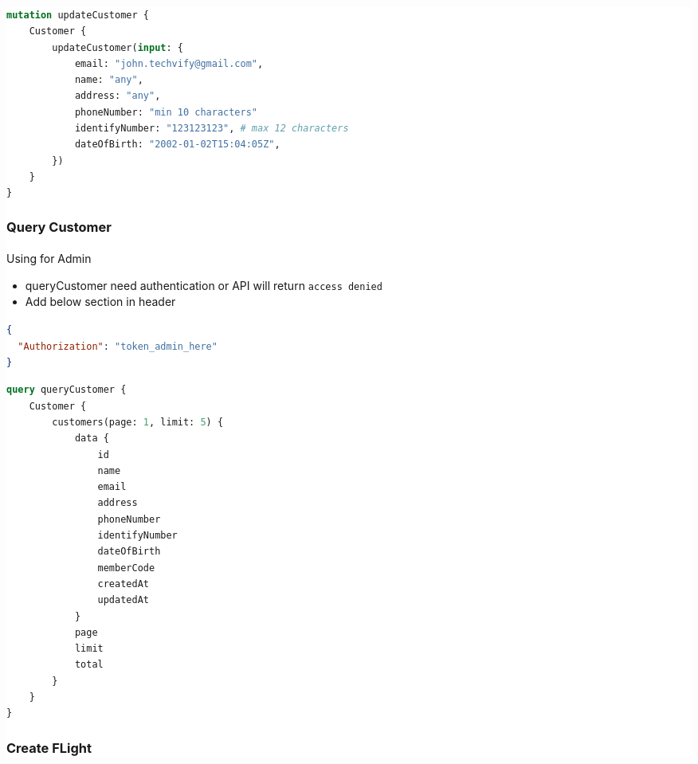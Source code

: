 ```graphql
mutation updateCustomer {
    Customer {
        updateCustomer(input: {
            email: "john.techvify@gmail.com",
            name: "any",
            address: "any",
            phoneNumber: "min 10 characters"
            identifyNumber: "123123123", # max 12 characters
            dateOfBirth: "2002-01-02T15:04:05Z",
        })
    }
}
```

### Query Customer

Using for Admin

- queryCustomer need authentication or API will return `access denied`
- Add below section in header

```json
{
  "Authorization": "token_admin_here"
}
```

```graphql
query queryCustomer {
    Customer {
        customers(page: 1, limit: 5) {
            data {
                id
                name
                email
                address
                phoneNumber
                identifyNumber
                dateOfBirth
                memberCode
                createdAt
                updatedAt
            }
            page
            limit
            total
        }
    }
}
```

### Create FLight
